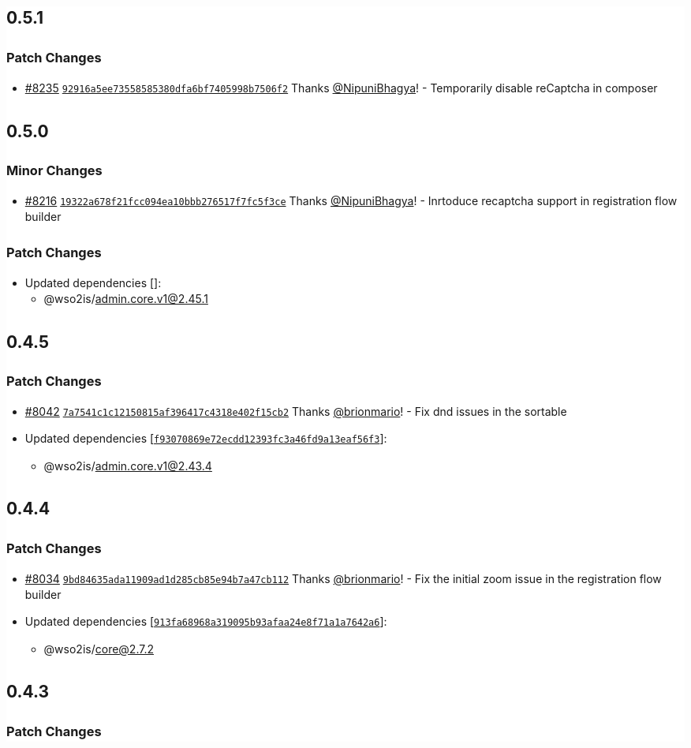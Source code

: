 ## 0.5.1

### Patch Changes

- [#8235](https://github.com/wso2/identity-apps/pull/8235) [`92916a5ee73558585380dfa6bf7405998b7506f2`](https://github.com/wso2/identity-apps/commit/92916a5ee73558585380dfa6bf7405998b7506f2) Thanks [@NipuniBhagya](https://github.com/NipuniBhagya)! - Temporarily disable reCaptcha in composer

## 0.5.0

### Minor Changes

- [#8216](https://github.com/wso2/identity-apps/pull/8216) [`19322a678f21fcc094ea10bbb276517f7fc5f3ce`](https://github.com/wso2/identity-apps/commit/19322a678f21fcc094ea10bbb276517f7fc5f3ce) Thanks [@NipuniBhagya](https://github.com/NipuniBhagya)! - Inrtoduce recaptcha support in registration flow builder

### Patch Changes

- Updated dependencies []:
  - @wso2is/admin.core.v1@2.45.1

## 0.4.5

### Patch Changes

- [#8042](https://github.com/wso2/identity-apps/pull/8042) [`7a7541c1c12150815af396417c4318e402f15cb2`](https://github.com/wso2/identity-apps/commit/7a7541c1c12150815af396417c4318e402f15cb2) Thanks [@brionmario](https://github.com/brionmario)! - Fix dnd issues in the sortable

- Updated dependencies [[`f93070869e72ecdd12393fc3a46fd9a13eaf56f3`](https://github.com/wso2/identity-apps/commit/f93070869e72ecdd12393fc3a46fd9a13eaf56f3)]:
  - @wso2is/admin.core.v1@2.43.4

## 0.4.4

### Patch Changes

- [#8034](https://github.com/wso2/identity-apps/pull/8034) [`9bd84635ada11909ad1d285cb85e94b7a47cb112`](https://github.com/wso2/identity-apps/commit/9bd84635ada11909ad1d285cb85e94b7a47cb112) Thanks [@brionmario](https://github.com/brionmario)! - Fix the initial zoom issue in the registration flow builder

- Updated dependencies [[`913fa68968a319095b93afaa24e8f71a1a7642a6`](https://github.com/wso2/identity-apps/commit/913fa68968a319095b93afaa24e8f71a1a7642a6)]:
  - @wso2is/core@2.7.2

## 0.4.3

### Patch Changes
